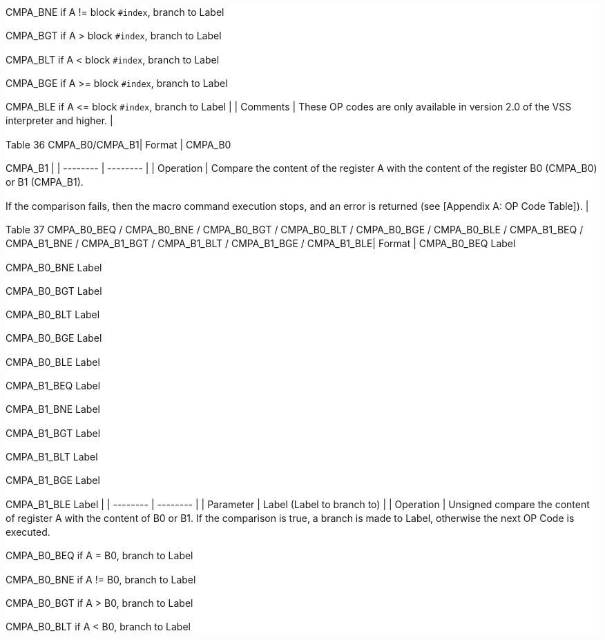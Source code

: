  CMPA_BNE if A != block `#index`, branch to Label 

 CMPA_BGT if A > block `#index`, branch to Label 

 CMPA_BLT if A < block `#index`, branch to Label 

 CMPA_BGE if A >= block `#index`, branch to Label 

 CMPA_BLE if A <= block `#index`, branch to Label  |
| Comments  | These OP codes are only available in version 2.0 of the VSS interpreter and higher.  |




Table 36 CMPA_B0/CMPA_B1| Format  | CMPA_B0 

CMPA_B1  |
|  -------- | -------- |
| Operation  | Compare the content of the register A with the content of the register B0 (CMPA_B0) or B1 (CMPA_B1). 

 If the comparison fails, then the macro command execution stops, and an error is returned (see [Appendix A: OP Code Table]).  |




Table 37 CMPA_B0_BEQ / CMPA_B0_BNE / CMPA_B0_BGT / CMPA_B0_BLT / CMPA_B0_BGE / CMPA_B0_BLE / CMPA_B1_BEQ / CMPA_B1_BNE / CMPA_B1_BGT / CMPA_B1_BLT / CMPA_B1_BGE / CMPA_B1_BLE| Format  | CMPA_B0_BEQ Label 

 CMPA_B0_BNE Label 

 CMPA_B0_BGT Label 

 CMPA_B0_BLT Label 

 CMPA_B0_BGE Label 

 CMPA_B0_BLE Label 

 CMPA_B1_BEQ Label 

 CMPA_B1_BNE Label 

 CMPA_B1_BGT Label 

 CMPA_B1_BLT Label 

 CMPA_B1_BGE Label 

 CMPA_B1_BLE Label  |
|  -------- | -------- |
| Parameter  | Label (Label to branch to)  |
| Operation  | Unsigned compare the content of register A with the content of B0 or B1. If the comparison is true, a branch is made to Label, otherwise the next OP Code is executed. 

 CMPA_B0_BEQ if A = B0, branch to Label 

 CMPA_B0_BNE if A != B0, branch to Label 

 CMPA_B0_BGT if A > B0, branch to Label 

 CMPA_B0_BLT if A < B0, branch to Label 
